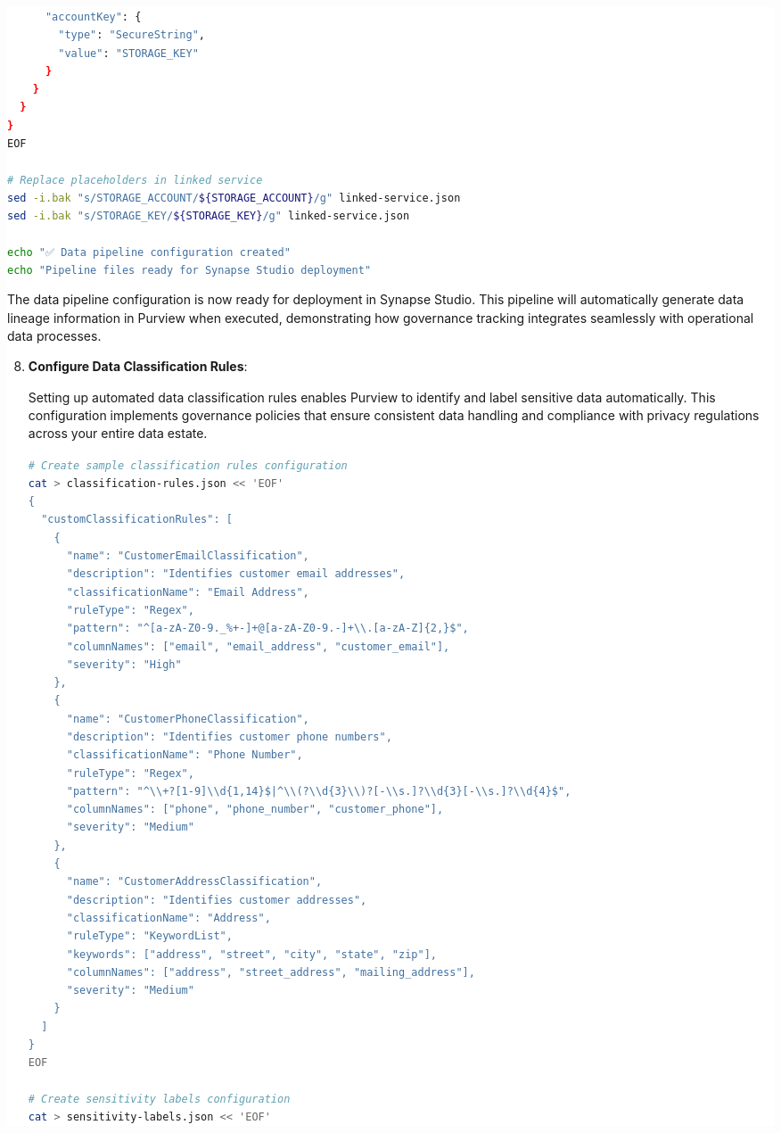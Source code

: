    ```bash
         "accountKey": {
           "type": "SecureString",
           "value": "STORAGE_KEY"
         }
       }
     }
   }
   EOF
   
   # Replace placeholders in linked service
   sed -i.bak "s/STORAGE_ACCOUNT/${STORAGE_ACCOUNT}/g" linked-service.json
   sed -i.bak "s/STORAGE_KEY/${STORAGE_KEY}/g" linked-service.json
   
   echo "✅ Data pipeline configuration created"
   echo "Pipeline files ready for Synapse Studio deployment"
   ```

   The data pipeline configuration is now ready for deployment in Synapse Studio. This pipeline will automatically generate data lineage information in Purview when executed, demonstrating how governance tracking integrates seamlessly with operational data processes.

8. **Configure Data Classification Rules**:

   Setting up automated data classification rules enables Purview to identify and label sensitive data automatically. This configuration implements governance policies that ensure consistent data handling and compliance with privacy regulations across your entire data estate.

   ```bash
   # Create sample classification rules configuration
   cat > classification-rules.json << 'EOF'
   {
     "customClassificationRules": [
       {
         "name": "CustomerEmailClassification",
         "description": "Identifies customer email addresses",
         "classificationName": "Email Address",
         "ruleType": "Regex",
         "pattern": "^[a-zA-Z0-9._%+-]+@[a-zA-Z0-9.-]+\\.[a-zA-Z]{2,}$",
         "columnNames": ["email", "email_address", "customer_email"],
         "severity": "High"
       },
       {
         "name": "CustomerPhoneClassification",
         "description": "Identifies customer phone numbers",
         "classificationName": "Phone Number",
         "ruleType": "Regex",
         "pattern": "^\\+?[1-9]\\d{1,14}$|^\\(?\\d{3}\\)?[-\\s.]?\\d{3}[-\\s.]?\\d{4}$",
         "columnNames": ["phone", "phone_number", "customer_phone"],
         "severity": "Medium"
       },
       {
         "name": "CustomerAddressClassification",
         "description": "Identifies customer addresses",
         "classificationName": "Address",
         "ruleType": "KeywordList",
         "keywords": ["address", "street", "city", "state", "zip"],
         "columnNames": ["address", "street_address", "mailing_address"],
         "severity": "Medium"
       }
     ]
   }
   EOF
   
   # Create sensitivity labels configuration
   cat > sensitivity-labels.json << 'EOF'
   ```